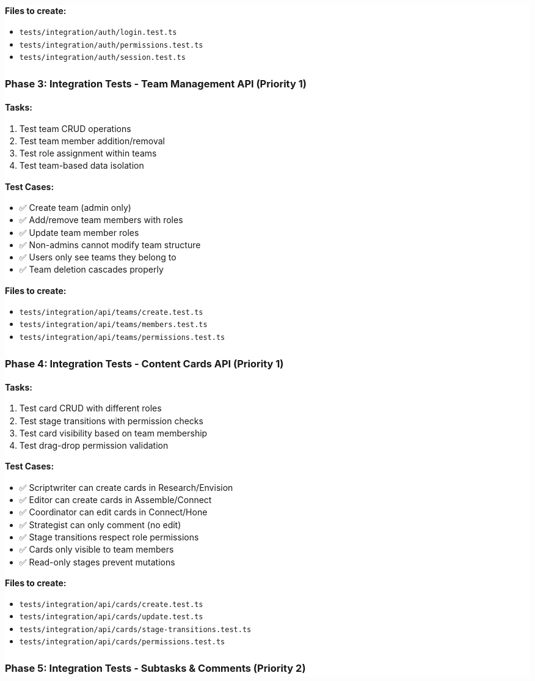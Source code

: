 **Files to create:**
- `tests/integration/auth/login.test.ts`
- `tests/integration/auth/permissions.test.ts`
- `tests/integration/auth/session.test.ts`

### Phase 3: Integration Tests - Team Management API (Priority 1)

**Tasks:**
1. Test team CRUD operations
2. Test team member addition/removal
3. Test role assignment within teams
4. Test team-based data isolation

**Test Cases:**
- ✅ Create team (admin only)
- ✅ Add/remove team members with roles
- ✅ Update team member roles
- ✅ Non-admins cannot modify team structure
- ✅ Users only see teams they belong to
- ✅ Team deletion cascades properly

**Files to create:**
- `tests/integration/api/teams/create.test.ts`
- `tests/integration/api/teams/members.test.ts`
- `tests/integration/api/teams/permissions.test.ts`

### Phase 4: Integration Tests - Content Cards API (Priority 1)

**Tasks:**
1. Test card CRUD with different roles
2. Test stage transitions with permission checks
3. Test card visibility based on team membership
4. Test drag-drop permission validation

**Test Cases:**
- ✅ Scriptwriter can create cards in Research/Envision
- ✅ Editor can create cards in Assemble/Connect
- ✅ Coordinator can edit cards in Connect/Hone
- ✅ Strategist can only comment (no edit)
- ✅ Stage transitions respect role permissions
- ✅ Cards only visible to team members
- ✅ Read-only stages prevent mutations

**Files to create:**
- `tests/integration/api/cards/create.test.ts`
- `tests/integration/api/cards/update.test.ts`
- `tests/integration/api/cards/stage-transitions.test.ts`
- `tests/integration/api/cards/permissions.test.ts`

### Phase 5: Integration Tests - Subtasks & Comments (Priority 2)
